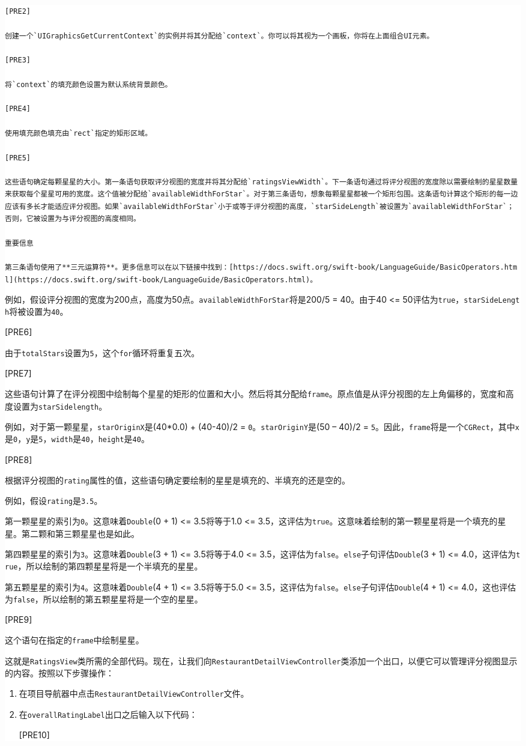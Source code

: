     [PRE2]

    创建一个`UIGraphicsGetCurrentContext`的实例并将其分配给`context`。你可以将其视为一个画板，你将在上面组合UI元素。

    [PRE3]

    将`context`的填充颜色设置为默认系统背景颜色。

    [PRE4]

    使用填充颜色填充由`rect`指定的矩形区域。

    [PRE5]

    这些语句确定每颗星星的大小。第一条语句获取评分视图的宽度并将其分配给`ratingsViewWidth`。下一条语句通过将评分视图的宽度除以需要绘制的星星数量来获取每个星星可用的宽度。这个值被分配给`availableWidthForStar`。对于第三条语句，想象每颗星星都被一个矩形包围。这条语句计算这个矩形的每一边应该有多长才能适应评分视图。如果`availableWidthForStar`小于或等于评分视图的高度，`starSideLength`被设置为`availableWidthForStar`；否则，它被设置为与评分视图的高度相同。

    重要信息

    第三条语句使用了**三元运算符**。更多信息可以在以下链接中找到：[https://docs.swift.org/swift-book/LanguageGuide/BasicOperators.html](https://docs.swift.org/swift-book/LanguageGuide/BasicOperators.html)。

例如，假设评分视图的宽度为200点，高度为50点。`availableWidthForStar`将是200/5 = 40。由于40 <= 50评估为`true`，`starSideLength`将被设置为`40`。

[PRE6]

由于`totalStars`设置为`5`，这个`for`循环将重复五次。

[PRE7]

这些语句计算了在评分视图中绘制每个星星的矩形的位置和大小。然后将其分配给`frame`。原点值是从评分视图的左上角偏移的，宽度和高度设置为`starSidelength`。

例如，对于第一颗星星，`starOriginX`是(40*0.0) + (40-40)/2 = `0`。`starOriginY`是(50 – 40)/2 = `5`。因此，`frame`将是一个`CGRect`，其中`x`是`0`，`y`是`5`，`width`是`40`，`height`是`40`。

[PRE8]

根据评分视图的`rating`属性的值，这些语句确定要绘制的星星是填充的、半填充的还是空的。

例如，假设`rating`是`3.5`。

第一颗星星的索引为`0`。这意味着`Double`(0 + 1) <= 3.5将等于1.0 <= 3.5，这评估为`true`。这意味着绘制的第一颗星星将是一个填充的星星。第二颗和第三颗星星也是如此。

第四颗星星的索引为`3`。这意味着`Double`(3 + 1) <= 3.5将等于4.0 <= 3.5，这评估为`false`。`else`子句评估`Double`(3 + 1) <= 4.0，这评估为`true`，所以绘制的第四颗星星将是一个半填充的星星。

第五颗星星的索引为`4`。这意味着`Double`(4 + 1) <= 3.5将等于5.0 <= 3.5，这评估为`false`。`else`子句评估`Double`(4 + 1) <= 4.0，这也评估为`false`，所以绘制的第五颗星星将是一个空的星星。

[PRE9]

这个语句在指定的`frame`中绘制星星。

这就是`RatingsView`类所需的全部代码。现在，让我们向`RestaurantDetailViewController`类添加一个出口，以便它可以管理评分视图显示的内容。按照以下步骤操作：

1.  在项目导航器中点击`RestaurantDetailViewController`文件。

1.  在`overallRatingLabel`出口之后输入以下代码：

    [PRE10]
